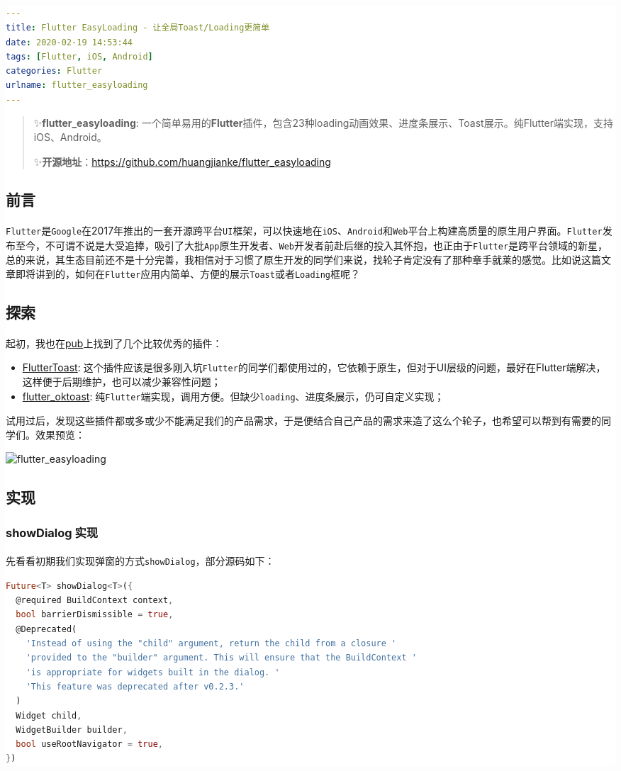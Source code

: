 ```yaml
---
title: Flutter EasyLoading - 让全局Toast/Loading更简单
date: 2020-02-19 14:53:44
tags: [Flutter, iOS, Android]
categories: Flutter
urlname: flutter_easyloading
---
```


> ✨**flutter_easyloading**: 一个简单易用的**Flutter**插件，包含23种loading动画效果、进度条展示、Toast展示。纯Flutter端实现，支持iOS、Android。
> 
> ✨**开源地址**：https://github.com/huangjianke/flutter_easyloading

## 前言

`Flutter`是`Google`在2017年推出的一套开源跨平台`UI`框架，可以快速地在`iOS`、`Android`和`Web`平台上构建高质量的原生用户界面。`Flutter`发布至今，不可谓不说是大受追捧，吸引了大批`App`原生开发者、`Web`开发者前赴后继的投入其怀抱，也正由于`Flutter`是跨平台领域的新星，总的来说，其生态目前还不是十分完善，我相信对于习惯了原生开发的同学们来说，找轮子肯定没有了那种章手就莱的感觉。比如说这篇文章即将讲到的，如何在`Flutter`应用内简单、方便的展示`Toast`或者`Loading`框呢？



## 探索

起初，我也在[pub](https://pub.dev/)上找到了几个比较优秀的插件：

- [FlutterToast](https://github.com/PonnamKarthik/FlutterToast): 这个插件应该是很多刚入坑`Flutter`的同学们都使用过的，它依赖于原生，但对于UI层级的问题，最好在Flutter端解决，这样便于后期维护，也可以减少兼容性问题；
- [flutter_oktoast](https://github.com/OpenFlutter/flutter_oktoast): 纯`Flutter`端实现，调用方便。但缺少`loading`、进度条展示，仍可自定义实现；

试用过后，发现这些插件都或多或少不能满足我们的产品需求，于是便结合自己产品的需求来造了这么个轮子，也希望可以帮到有需要的同学们。效果预览：

![flutter_easyloading](https://user-gold-cdn.xitu.io/2020/1/21/16fc609d1b783cae?w=448&h=960&f=gif&s=1148191)


## 实现

### showDialog 实现

先看看初期我们实现弹窗的方式`showDialog`，部分源码如下：

```dart
Future<T> showDialog<T>({
  @required BuildContext context,
  bool barrierDismissible = true,
  @Deprecated(
    'Instead of using the "child" argument, return the child from a closure '
    'provided to the "builder" argument. This will ensure that the BuildContext '
    'is appropriate for widgets built in the dialog. '
    'This feature was deprecated after v0.2.3.'
  )
  Widget child,
  WidgetBuilder builder,
  bool useRootNavigator = true,
})
```
